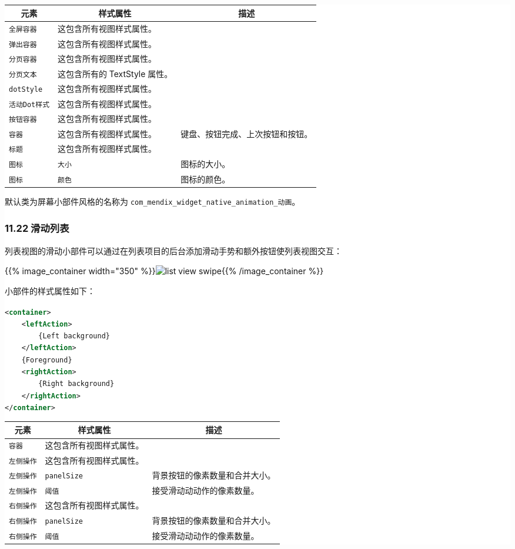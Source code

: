 ```xml
```

| 元素         | 样式属性                 | 描述               |
| ---------- | -------------------- | ---------------- |
| `全屏容器`     | 这包含所有视图样式属性。         |                  |
| `弹出容器`     | 这包含所有视图样式属性。         |                  |
| `分页容器`     | 这包含所有视图样式属性。         |                  |
| `分页文本`     | 这包含所有的 TextStyle 属性。 |                  |
| `dotStyle` | 这包含所有视图样式属性。         |                  |
| `活动Dot样式`  | 这包含所有视图样式属性。         |                  |
| `按钮容器`     | 这包含所有视图样式属性。         |                  |
| `容器`       | 这包含所有视图样式属性。         | 键盘、按钮完成、上次按钮和按钮。 |
| `标题`       | 这包含所有视图样式属性。         |                  |
| `图标`       | `大小`                 | 图标的大小。           |
| `图标`       | `颜色`                 | 图标的颜色。           |

默认类为屏幕小部件风格的名称为 `com_mendix_widget_native_animation_动画`。

### 11.22 滑动列表

列表视图的滑动小部件可以通过在列表项目的后台添加滑动手势和额外按钮使列表视图交互：

{{% image_container width="350" %}}![list view swipe](attachments/native-styling-refguide/list-view-swipe-buttons.gif){{% /image_container %}}

小部件的样式属性如下：

```xml
<container>
    <leftAction>
        {Left background}
    </leftAction>
    {Foreground}
    <rightAction>
        {Right background}
    </rightAction>
</container>
```

| 元素     | 样式属性         | 描述              |
| ------ | ------------ | --------------- |
| `容器`   | 这包含所有视图样式属性。 |                 |
| `左侧操作` | 这包含所有视图样式属性。 |                 |
| `左侧操作` | `panelSize`  | 背景按钮的像素数量和合并大小。 |
| `左侧操作` | `阈值`         | 接受滑动动动作的像素数量。   |
| `右侧操作` | 这包含所有视图样式属性。 |                 |
| `右侧操作` | `panelSize`  | 背景按钮的像素数量和合并大小。 |
| `右侧操作` | `阈值`         | 接受滑动动动作的像素数量。   |
